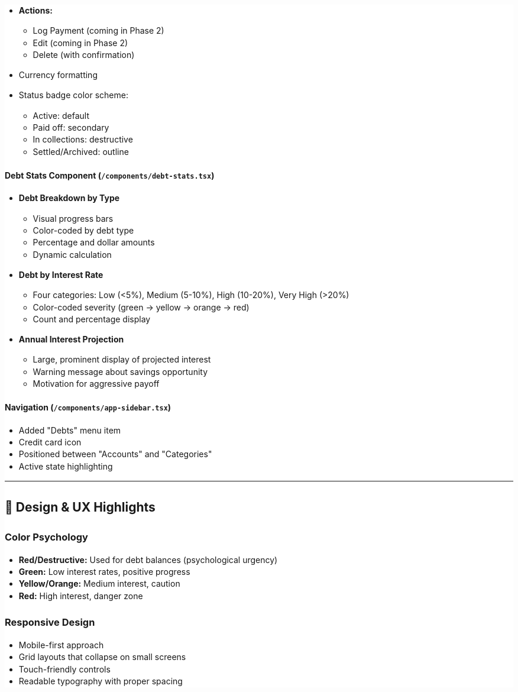 - **Actions:**
  - Log Payment (coming in Phase 2)
  - Edit (coming in Phase 2)
  - Delete (with confirmation)

- Currency formatting
- Status badge color scheme:
  - Active: default
  - Paid off: secondary
  - In collections: destructive
  - Settled/Archived: outline

#### **Debt Stats Component** (`/components/debt-stats.tsx`)
- **Debt Breakdown by Type**
  - Visual progress bars
  - Color-coded by debt type
  - Percentage and dollar amounts
  - Dynamic calculation

- **Debt by Interest Rate**
  - Four categories: Low (<5%), Medium (5-10%), High (10-20%), Very High (>20%)
  - Color-coded severity (green → yellow → orange → red)
  - Count and percentage display

- **Annual Interest Projection**
  - Large, prominent display of projected interest
  - Warning message about savings opportunity
  - Motivation for aggressive payoff

#### **Navigation** (`/components/app-sidebar.tsx`)
- Added "Debts" menu item
- Credit card icon
- Positioned between "Accounts" and "Categories"
- Active state highlighting

---

## 🎨 Design & UX Highlights

### Color Psychology
- **Red/Destructive:** Used for debt balances (psychological urgency)
- **Green:** Low interest rates, positive progress
- **Yellow/Orange:** Medium interest, caution
- **Red:** High interest, danger zone

### Responsive Design
- Mobile-first approach
- Grid layouts that collapse on small screens
- Touch-friendly controls
- Readable typography with proper spacing

